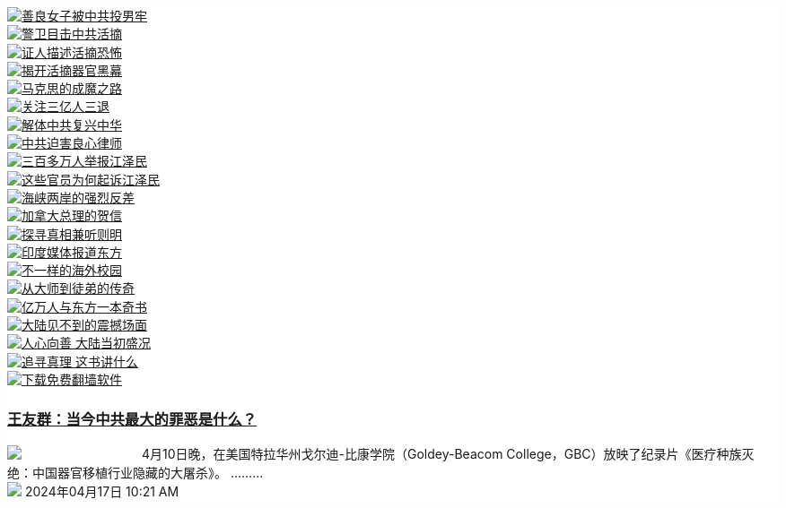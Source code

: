 <a href="https://github.com/19920513/djy/blob/master/gb/13/9/29/n3974789.md?dfh#1" target="_blank"><img width="130" src="https://raw.githubusercontent.com/19920513/djy/master/gb/130/shang-lnz.jpg" title="善良女子被中共投男牢"  alt="善良女子被中共投男牢"></a><br><a href="https://github.com/19920513/djy/blob/master/gb/16/3/16/n4663449.md?dfh#1" target="_blank"><img width="130" src="https://raw.githubusercontent.com/19920513/djy/master/gb/130/huo-z3.jpg" title="警卫目击中共活摘"  alt="警卫目击中共活摘"></a><br><a href="https://github.com/19920513/djy/blob/master/gb/16/8/7/n8177641.md?dfh#1" target="_blank"><img width="130" src="https://raw.githubusercontent.com/19920513/djy/master/gb/130/huo-z4.jpg" title="证人描述活摘恐怖"  alt="证人描述活摘恐怖"></a><br><a href="https://github.com/19920513/djy/blob/master/gb/10/4/19/n2881569.md?dfh#1" target="_blank"><img width="130" src="https://raw.githubusercontent.com/19920513/djy/master/gb/130/huo-z1.jpg" title="揭开活摘器官黑幕"  alt="揭开活摘器官黑幕"></a><br><a href="https://github.com/19920513/djy/blob/master/gb/10/11/7/n3077476.md?dfh#1" target="_blank"><img width="130" src="https://raw.githubusercontent.com/19920513/djy/master/gb/130/ma-ks.jpg" title="马克思的成魔之路"  alt="马克思的成魔之路"></a><br><a href="https://github.com/19920513/djy/blob/master/gb/18/5/10/n10381511.md?dfh#1" target="_blank"><img width="130" src="https://raw.githubusercontent.com/19920513/djy/master/gb/130/st1.jpg" title="关注三亿人三退"  alt="关注三亿人三退"></a><br><a href="https://github.com/19920513/djy/blob/master/gb/18/3/21/n10237682.md?dfh#1" target="_blank"><img width="130" src="https://raw.githubusercontent.com/19920513/djy/master/gb/130/jie-t.jpg" title="解体中共复兴中华"  alt="解体中共复兴中华"></a><br><a href="https://github.com/19920513/djy/blob/master/gb/9/2/9/n2422991.md?dfh#1" target="_blank"><img width="130" src="https://raw.githubusercontent.com/19920513/djy/master/gb/130/gao-zs.jpg" title="中共迫害良心律师"  alt="中共迫害良心律师"></a><br><a href="https://github.com/19920513/djy/blob/master/gb/18/12/9/n10900044.md?dfh#1" target="_blank"><img width="130" src="https://raw.githubusercontent.com/19920513/djy/master/gb/130/sj1.jpg" title="三百多万人举报江泽民"  alt="三百多万人举报江泽民"></a><br><a href="https://github.com/19920513/djy/blob/master/gb/18/8/28/n10672014.md?dfh#1" target="_blank"><img width="130" src="https://raw.githubusercontent.com/19920513/djy/master/gb/130/sj2.jpg" title="这些官员为何起诉江泽民"  alt="这些官员为何起诉江泽民"></a><br><a href="https://github.com/19920513/djy/blob/master/gb/8/12/18/n2367165.md?dfh#1" target="_blank"><img width="130" src="https://raw.githubusercontent.com/19920513/djy/master/gb/130/liangan.jpg" title="海峡两岸的强烈反差"  alt="海峡两岸的强烈反差"></a><br><a href="https://github.com/19920513/djy/blob/master/gb/15/12/10/n4593139.md?dfh#1" target="_blank"><img width="130" src="https://raw.githubusercontent.com/19920513/djy/master/gb/130/jia-ndzl.jpg" title="加拿大总理的贺信"  alt="加拿大总理的贺信"></a><br><a href="https://github.com/19920513/djy/blob/master/gb/11/6/17/n3289382.md?dfh#1" target="_blank"><img width="130" src="https://raw.githubusercontent.com/19920513/djy/master/gb/130/xiao-wd.jpg" title="探寻真相兼听则明"  alt="探寻真相兼听则明"></a><br><a href="https://github.com/19920513/djy/blob/master/gb/18/10/27/n10812623.md?dfh#1" target="_blank"><img width="130" src="https://raw.githubusercontent.com/19920513/djy/master/gb/130/yindu.jpg" title="印度媒体报道东方"  alt="印度媒体报道东方"></a><br><a href="https://github.com/19920513/djy/blob/master/gb/18/6/9/n10469652.md?dfh#1" target="_blank"><img width="130" src="https://raw.githubusercontent.com/19920513/djy/master/gb/130/xie-j.jpg" title="不一样的海外校园"  alt="不一样的海外校园"></a><br><a href="https://github.com/19920513/djy/blob/master/gb/7/4/5/n1669415.md?dfh#1" target="_blank"><img width="130" src="https://raw.githubusercontent.com/19920513/djy/master/gb/130/li-up.jpg" title="从大师到徒弟的传奇"  alt="从大师到徒弟的传奇"></a><br><a href="https://github.com/19920513/djy/blob/master/gb/17/5/26/n9191512.md?dfh#1" target="_blank"><img width="130" src="https://raw.githubusercontent.com/19920513/djy/master/gb/130/zfl2.jpg" title="亿万人与东方一本奇书"  alt="亿万人与东方一本奇书"></a><br><a href="https://github.com/19920513/djy/blob/master/gb/13/11/27/n4020290.md?dfh#1" target="_blank"><img width="130" src="https://raw.githubusercontent.com/19920513/djy/master/gb/130/zhen-h.jpg" title="大陆见不到的震撼场面"  alt="大陆见不到的震撼场面"></a><br><a href="https://github.com/19920513/djy/blob/master/gb/15/7/17/n4482910.md?dfh#1" target="_blank"><img width="130" src="https://raw.githubusercontent.com/19920513/djy/master/gb/130/dalu-sk.jpg" title="人心向善 大陆当初盛况"  alt="人心向善 大陆当初盛况"></a><br><a href="https://github.com/19920513/djy/blob/master/gb/19/1/5/n10955468.md?dfh#1" target="_blank"><img width="130" src="https://raw.githubusercontent.com/19920513/djy/master/gb/130/zfl1.jpg" title="追寻真理 这书讲什么"  alt="追寻真理 这书讲什么"></a><br><a href="https://github.com/19920513/www/blob/master/README.md?dfh#1" target="_blank"><img width="130" src="https://raw.githubusercontent.com/19920513/djy/master/gb/130/fq1.jpg" title="下载免费翻墙软件"  alt="下载免费翻墙软件"></a><br></td></tr>
<tr><td width="742"><h3><a href="https://github.com/19920513/djy/blob/master/gb/24/4/16/n14227225.md#1" target="_blank">王友群：当今中共最大的罪恶是什么？</a><br></h3><a href="https://github.com/19920513/djy/blob/master/gb/24/4/16/n14227225.md#1" target="_blank"><img width="150" src="https://i.epochtimes.com/assets/uploads/2024/04/id14227227-host_Rick-Jensen-2-copy-600x400-1-320x200.jpg" align ="left"></a>4月10日晚，在美国特拉华州戈尔迪-比康学院（Goldey-Beacom College，GBC）放映了纪录片《医疗种族灭绝：中国器官移植行业隐藏的大屠杀》。
.........<br><img align="bottom" src="https://www.epochtimes.com/assets/themes/djy/images/time.gif"> 2024年04月17日 10:21 AM					</td></tr>